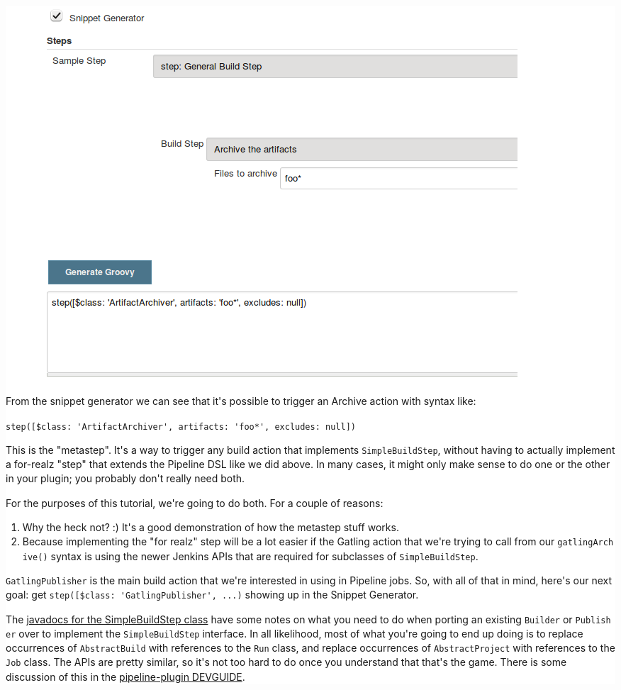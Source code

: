  ![archive metastep snippet](images/2016-05-19-update-plugin-for-pipeline-tutorial/15_archive_metastep_snippet.png)

From the snippet generator we can see that it's possible to trigger an Archive action with syntax like:

    step([$class: 'ArtifactArchiver', artifacts: 'foo*', excludes: null])

This is the "metastep".  It's a way to trigger any build action that implements `SimpleBuildStep`, without having to actually implement a for-realz "step" that extends the Pipeline DSL like we did above.  In many cases, it might only make sense to do one or the other in your plugin; you probably don't really need both.

For the purposes of this tutorial, we're going to do both.  For a couple of reasons:

1. Why the heck not?  :)  It's a good demonstration of how the metastep stuff works.
2. Because implementing the "for realz" step will be a lot easier if the Gatling action that we're trying to call from our `gatlingArchive()` syntax is using the newer Jenkins APIs that are required for subclasses of `SimpleBuildStep`.

`GatlingPublisher` is the main build action that we're interested in using in Pipeline jobs.  So, with all of that in mind, here's our next goal: get `step([$class: 'GatlingPublisher', ...)` showing up in the Snippet Generator.

The [javadocs for the SimpleBuildStep class](https://github.com/jenkinsci/jenkins/blob/jenkins-1.651.2/core/src/main/java/jenkins/tasks/SimpleBuildStep.java#L51-L66) have some notes on what you need to do when porting an existing `Builder` or `Publisher` over to implement the `SimpleBuildStep` interface.  In all likelihood, most of what you're going to end up doing is to replace occurrences of `AbstractBuild` with references to the `Run` class, and replace occurrences of `AbstractProject` with references to the `Job` class.  The APIs are pretty similar, so it's not too hard to do once you understand that that's the game.  There is some discussion of this in the [pipeline-plugin DEVGUIDE](https://github.com/jenkinsci/pipeline-plugin/blob/893e3484a25289c59567c6724f7ce19e3d23c6ee/DEVGUIDE.md#historical-background).

